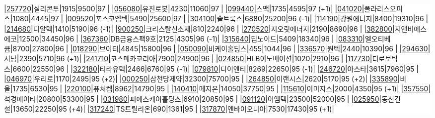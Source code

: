 |[257720](https://finance.daum.net/quotes/A257720)|실리콘투|1915|9500|97 |
|[056080](https://finance.daum.net/quotes/A056080)|유진로봇|4230|11060|97 |
|[099440](https://finance.daum.net/quotes/A099440)|스맥|1735|4595|97 (+1)|
|[041020](https://finance.daum.net/quotes/A041020)|폴라리스오피스|1080|4445|97 |
|[009520](https://finance.daum.net/quotes/A009520)|포스코엠텍|5490|25600|97 |
|[304100](https://finance.daum.net/quotes/A304100)|솔트룩스|6880|25200|96 (-1)|
|[114190](https://finance.daum.net/quotes/A114190)|강원에너지|8400|19310|96 |
|[214680](https://finance.daum.net/quotes/A214680)|디알텍|1410|5190|96 (-1)|
|[900250](https://finance.daum.net/quotes/A900250)|크리스탈신소재|810|2240|96 |
|[270520](https://finance.daum.net/quotes/A270520)|지오릿에너지|2190|8690|96 |
|[382800](https://finance.daum.net/quotes/A382800)|지앤비에스 에코|12500|34450|96 |
|[367360](https://finance.daum.net/quotes/A367360)|DB금융스팩9호|2125|4305|96 (-1)|
|[315640](https://finance.daum.net/quotes/A315640)|딥노이드|5409|18340|96 |
|[083310](https://finance.daum.net/quotes/A083310)|엘오티베큠|8700|27800|96 |
|[018290](https://finance.daum.net/quotes/A018290)|브이티|4845|15800|96 |
|[050090](https://finance.daum.net/quotes/A050090)|비케이홀딩스|455|1044|96 |
|[336570](https://finance.daum.net/quotes/A336570)|원텍|2440|10390|96 |
|[294630](https://finance.daum.net/quotes/A294630)|서남|2390|5710|96 (+1)|
|[241710](https://finance.daum.net/quotes/A241710)|코스메카코리아|7900|24900|96 |
|[024850](https://finance.daum.net/quotes/A024850)|HLB이노베이션|1020|2910|96 |
|[117730](https://finance.daum.net/quotes/A117730)|티로보틱스|6600|22550|96 |
|[322180](https://finance.daum.net/quotes/A322180)|티라유텍|2466|6760|95 (-1)|
|[079810](https://finance.daum.net/quotes/A079810)|디이엔티|8269|22650|95 (-1)|
|[246720](https://finance.daum.net/quotes/A246720)|아스타|3615|7960|95 |
|[046970](https://finance.daum.net/quotes/A046970)|우리로|1170|2495|95 (+2)|
|[000250](https://finance.daum.net/quotes/A000250)|삼천당제약|32300|75700|95 |
|[264850](https://finance.daum.net/quotes/A264850)|이랜시스|2620|5170|95 (+2)|
|[335890](https://finance.daum.net/quotes/A335890)|비올|1735|6530|95 |
|[220100](https://finance.daum.net/quotes/A220100)|퓨쳐켐|8962|14790|95 |
|[140410](https://finance.daum.net/quotes/A140410)|메지온|14050|37750|95 |
|[115610](https://finance.daum.net/quotes/A115610)|이미지스|2000|4350|95 (+1)|
|[357550](https://finance.daum.net/quotes/A357550)|석경에이티|20800|53300|95 |
|[031980](https://finance.daum.net/quotes/A031980)|피에스케이홀딩스|6910|20850|95 |
|[091120](https://finance.daum.net/quotes/A091120)|이엠텍|23500|52000|95 |
|[025950](https://finance.daum.net/quotes/A025950)|동신건설|13650|22250|95 (+4)|
|[317240](https://finance.daum.net/quotes/A317240)|TS트릴리온|690|1361|95 |
|[317870](https://finance.daum.net/quotes/A317870)|엔바이오니아|7530|17430|95 (+1)|